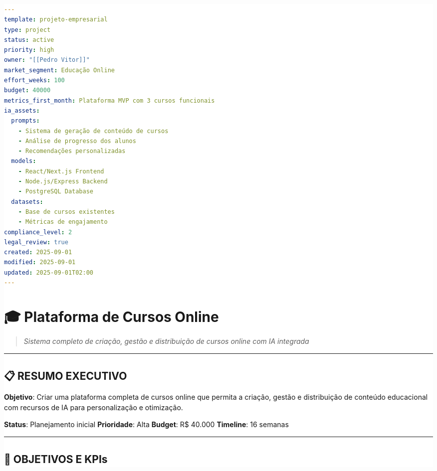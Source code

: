 ```yaml
---
template: projeto-empresarial
type: project
status: active
priority: high
owner: "[[Pedro Vitor]]"
market_segment: Educação Online
effort_weeks: 100
budget: 40000
metrics_first_month: Plataforma MVP com 3 cursos funcionais
ia_assets:
  prompts:
    - Sistema de geração de conteúdo de cursos
    - Análise de progresso dos alunos
    - Recomendações personalizadas
  models:
    - React/Next.js Frontend
    - Node.js/Express Backend
    - PostgreSQL Database
  datasets:
    - Base de cursos existentes
    - Métricas de engajamento
compliance_level: 2
legal_review: true
created: 2025-09-01
modified: 2025-09-01
updated: 2025-09-01T02:00
---
```


# 🎓 **Plataforma de Cursos Online**

> *Sistema completo de criação, gestão e distribuição de cursos online com IA integrada*

---

## 📋 **RESUMO EXECUTIVO**

**Objetivo**: Criar uma plataforma completa de cursos online que permita a criação, gestão e distribuição de conteúdo educacional com recursos de IA para personalização e otimização.

**Status**: Planejamento inicial
**Prioridade**: Alta
**Budget**: R$ 40.000
**Timeline**: 16 semanas

---

## 🎯 **OBJETIVOS E KPIs**
